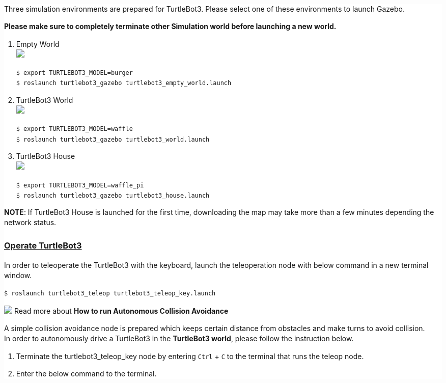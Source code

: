 Three simulation environments are prepared for TurtleBot3. Please select one of these environments to launch Gazebo.

**Please make sure to completely terminate other Simulation world before launching a new world.**

1.  Empty World  
    ![](https://emanual.robotis.com/assets/images/platform/turtlebot3/simulation/turtlebot3_empty_world.png)
    
    ```
    $ export TURTLEBOT3_MODEL=burger
    $ roslaunch turtlebot3_gazebo turtlebot3_empty_world.launch
    ```
    
2.  TurtleBot3 World  
    ![](https://emanual.robotis.com/assets/images/platform/turtlebot3/simulation/turtlebot3_world_bugger.png)
    
    ```
    $ export TURTLEBOT3_MODEL=waffle
    $ roslaunch turtlebot3_gazebo turtlebot3_world.launch
    ```
    
3.  TurtleBot3 House  
    ![](https://emanual.robotis.com/assets/images/platform/turtlebot3/simulation/turtlebot3_house.png)
    
    ```
    $ export TURTLEBOT3_MODEL=waffle_pi
    $ roslaunch turtlebot3_gazebo turtlebot3_house.launch
    ```
    

**NOTE**: If TurtleBot3 House is launched for the first time, downloading the map may take more than a few minutes depending the network status.

### [Operate TurtleBot3](https://emanual.robotis.com/docs/en/platform/turtlebot3/simulation/#operate-turtlebot3)[](https://emanual.robotis.com/docs/en/platform/turtlebot3/simulation/#operate-turtlebot3-2)

In order to teleoperate the TurtleBot3 with the keyboard, launch the teleoperation node with below command in a new terminal window.

```
$ roslaunch turtlebot3_teleop turtlebot3_teleop_key.launch
```

 ![](https://emanual.robotis.com/assets/images/icon_unfold.png) Read more about **How to run Autonomous Collision Avoidance**

A simple collision avoidance node is prepared which keeps certain distance from obstacles and make turns to avoid collision.  
In order to autonomously drive a TurtleBot3 in the **TurtleBot3 world**, please follow the instruction below.

1.  Terminate the turtlebot3\_teleop\_key node by entering `Ctrl` + `C` to the terminal that runs the teleop node.
    
2.  Enter the below command to the terminal.
    